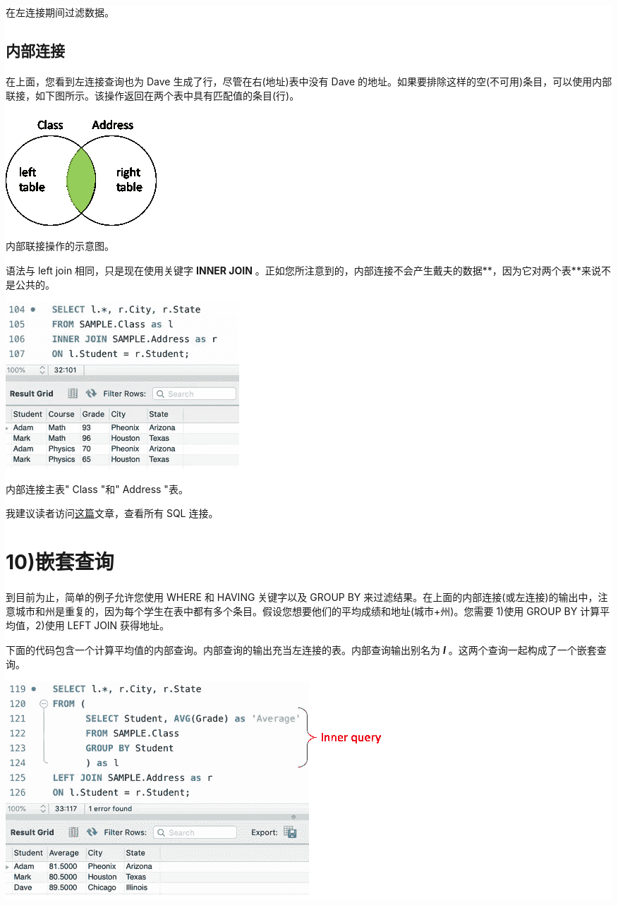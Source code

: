 在左连接期间过滤数据。

## 内部连接

在上面，您看到左连接查询也为 Dave 生成了行，尽管在右(地址)表中没有 Dave 的地址。如果要排除这样的空(不可用)条目，可以使用内部联接，如下图所示。该操作返回在两个表中具有匹配值的条目(行)。

![](img/c5f02b7f24eb4602654049932170c219.png)

内部联接操作的示意图。

语法与 left join 相同，只是现在使用关键字 **INNER JOIN** 。正如您所注意到的，内部连接不会产生戴夫的数据**，因为它对两个表**来说不是公共的。

![](img/0e655999028b317cbf887e61bc0652f9.png)

内部连接主表" Class "和" Address "表。

我建议读者访问[这篇](https://medium.com/@josemarcialportilla/review-of-sql-joins-ac5463dc71c9)文章，查看所有 SQL 连接。

# 10)嵌套查询

到目前为止，简单的例子允许您使用 WHERE 和 HAVING 关键字以及 GROUP BY 来过滤结果。在上面的内部连接(或左连接)的输出中，注意城市和州是重复的，因为每个学生在表中都有多个条目。假设您想要他们的平均成绩和地址(城市+州)。您需要 1)使用 GROUP BY 计算平均值，2)使用 LEFT JOIN 获得地址。

下面的代码包含一个计算平均值的内部查询。内部查询的输出充当左连接的表。内部查询输出别名为 ***l*** 。这两个查询一起构成了一个嵌套查询。

![](img/3d614a535a70edeae43bb6e7e5d7bcc7.png)
